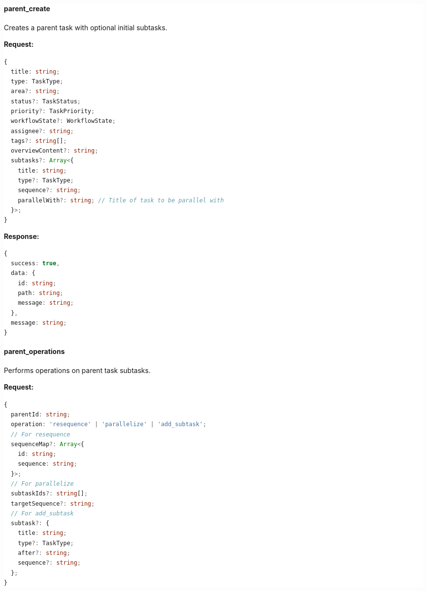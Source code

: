 #### parent_create
Creates a parent task with optional initial subtasks.

**Request:**
```typescript
{
  title: string;
  type: TaskType;
  area?: string;
  status?: TaskStatus;
  priority?: TaskPriority;
  workflowState?: WorkflowState;
  assignee?: string;
  tags?: string[];
  overviewContent?: string;
  subtasks?: Array<{
    title: string;
    type?: TaskType;
    sequence?: string;
    parallelWith?: string; // Title of task to be parallel with
  }>;
}
```

**Response:**
```typescript
{
  success: true,
  data: {
    id: string;
    path: string;
    message: string;
  },
  message: string;
}
```

#### parent_operations
Performs operations on parent task subtasks.

**Request:**
```typescript
{
  parentId: string;
  operation: 'resequence' | 'parallelize' | 'add_subtask';
  // For resequence
  sequenceMap?: Array<{
    id: string;
    sequence: string;
  }>;
  // For parallelize
  subtaskIds?: string[];
  targetSequence?: string;
  // For add_subtask
  subtask?: {
    title: string;
    type?: TaskType;
    after?: string;
    sequence?: string;
  };
}
```
